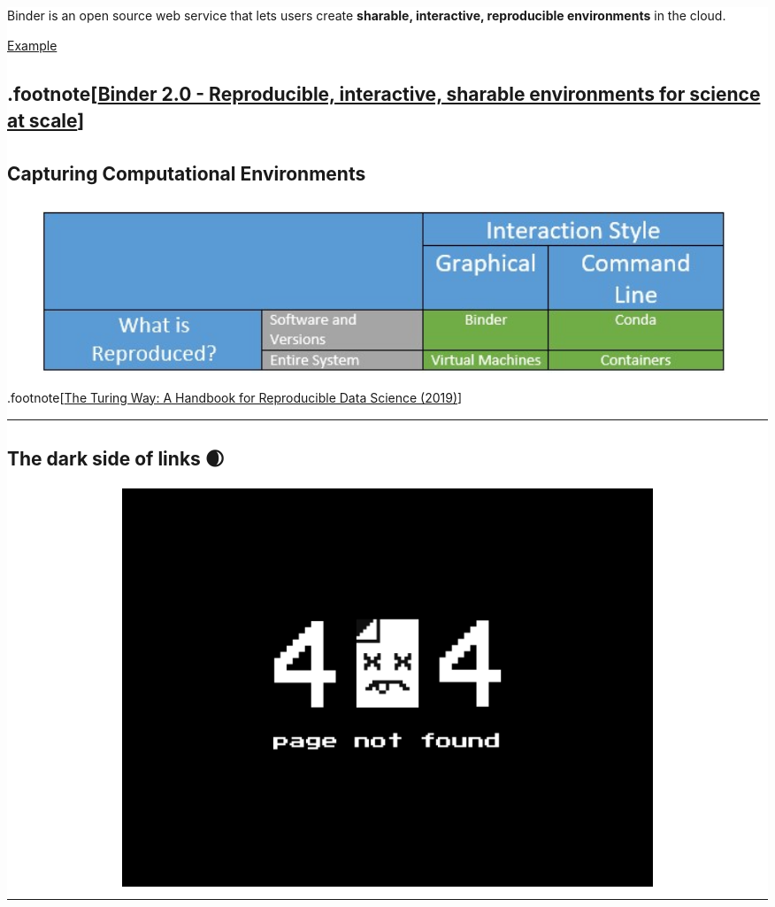 
Binder is an open source web service that lets users create **sharable, interactive, reproducible environments** in the cloud.

[Example](https://opendreamkit.org/2017/11/02/use-case-publishing-reproducible-notebooks/)

.footnote[[Binder 2.0 - Reproducible, interactive, sharable environments for science at scale](https://pdfs.semanticscholar.org/c043/bef741a9616d1144e0205ac21ceae881485d.pdf)]
---


## Capturing Computational Environments

<img src="imagenes/environments.png" width="800" style="display: block; margin: auto;" />


.footnote[[The Turing Way: A Handbook for Reproducible Data Science  (2019)](https://the-turing-way.netlify.app/reproducible-research/renv/renv-options.html)]



---
## The dark side of links 🌒


<img src="imagenes/links.png" width="600" style="display: block; margin: auto;" />

---